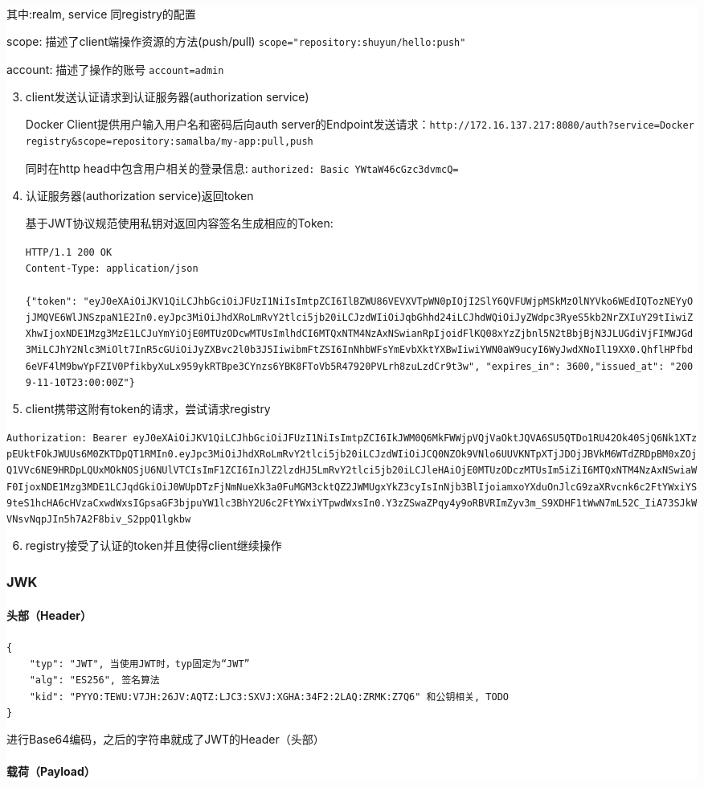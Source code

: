    其中:realm, service 同registry的配置

   scope: 描述了client端操作资源的方法(push/pull) `scope="repository:shuyun/hello:push"`

   account: 描述了操作的账号 `account=admin`

3. client发送认证请求到认证服务器(authorization service)

   Docker Client提供用户输入用户名和密码后向auth server的Endpoint发送请求：`http://172.16.137.217:8080/auth?service=Docker registry&scope=repository:samalba/my-app:pull,push`

   同时在http head中包含用户相关的登录信息: `authorized: Basic YWtaW46cGzc3dvmcQ=`

4. 认证服务器(authorization service)返回token

   基于JWT协议规范使用私钥对返回内容签名生成相应的Token:

   ```
   HTTP/1.1 200 OK
   Content-Type: application/json

   {"token": "eyJ0eXAiOiJKV1QiLCJhbGciOiJFUzI1NiIsImtpZCI6IlBZWU86VEVXVTpWN0pIOjI2SlY6QVFUWjpMSkMzOlNYVko6WEdIQTozNEYyOjJMQVE6WlJNSzpaN1E2In0.eyJpc3MiOiJhdXRoLmRvY2tlci5jb20iLCJzdWIiOiJqbGhhd24iLCJhdWQiOiJyZWdpc3RyeS5kb2NrZXIuY29tIiwiZXhwIjoxNDE1Mzg3MzE1LCJuYmYiOjE0MTUzODcwMTUsImlhdCI6MTQxNTM4NzAxNSwianRpIjoidFlKQ08xYzZjbnl5N2tBbjBjN3JLUGdiVjFIMWJGd3MiLCJhY2Nlc3MiOlt7InR5cGUiOiJyZXBvc2l0b3J5IiwibmFtZSI6InNhbWFsYmEvbXktYXBwIiwiYWN0aW9ucyI6WyJwdXNoIl19XX0.QhflHPfbd6eVF4lM9bwYpFZIV0PfikbyXuLx959ykRTBpe3CYnzs6YBK8FToVb5R47920PVLrh8zuLzdCr9t3w", "expires_in": 3600,"issued_at": "2009-11-10T23:00:00Z"}
   ```

5. client携带这附有token的请求，尝试请求registry

  `Authorization: Bearer eyJ0eXAiOiJKV1QiLCJhbGciOiJFUzI1NiIsImtpZCI6IkJWM0Q6MkFWWjpVQjVaOktJQVA6SU5QTDo1RU42Ok40SjQ6Nk1XTzpEUktFOkJWUUs6M0ZKTDpQT1RMIn0.eyJpc3MiOiJhdXRoLmRvY2tlci5jb20iLCJzdWIiOiJCQ0NZOk9VNlo6UUVKNTpXTjJDOjJBVkM6WTdZRDpBM0xZOjQ1VVc6NE9HRDpLQUxMOkNOSjU6NUlVTCIsImF1ZCI6InJlZ2lzdHJ5LmRvY2tlci5jb20iLCJleHAiOjE0MTUzODczMTUsIm5iZiI6MTQxNTM4NzAxNSwiaWF0IjoxNDE1Mzg3MDE1LCJqdGkiOiJ0WUpDTzFjNmNueXk3a0FuMGM3cktQZ2JWMUgxYkZ3cyIsInNjb3BlIjoiamxoYXduOnJlcG9zaXRvcnk6c2FtYWxiYS9teS1hcHA6cHVzaCxwdWxsIGpsaGF3bjpuYW1lc3BhY2U6c2FtYWxiYTpwdWxsIn0.Y3zZSwaZPqy4y9oRBVRImZyv3m_S9XDHF1tWwN7mL52C_IiA73SJkWVNsvNqpJIn5h7A2F8biv_S2ppQ1lgkbw`

6. registry接受了认证的token并且使得client继续操作


### JWK

#### 头部（Header）

```
{
    "typ": "JWT", 当使用JWT时，typ固定为“JWT”
    "alg": "ES256", 签名算法
    "kid": "PYYO:TEWU:V7JH:26JV:AQTZ:LJC3:SXVJ:XGHA:34F2:2LAQ:ZRMK:Z7Q6" 和公钥相关, TODO
}
```

进行Base64编码，之后的字符串就成了JWT的Header（头部）

#### 载荷（Payload）
